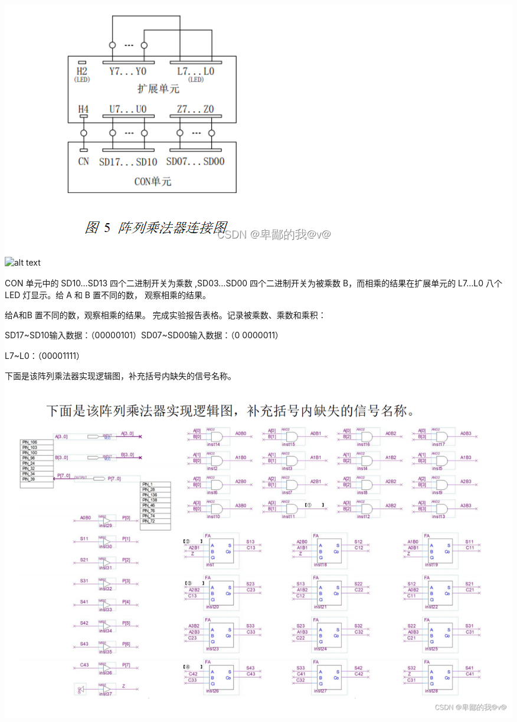 ![alt text](assets/exp1/image-28.png)

![alt text](assets/exp1/image-29.png)

CON 单元中的 SD10…SD13 四个二进制开关为乘数 ,SD03…SD00 四个二进制开关为被乘数 B，而相乘的结果在扩展单元的 L7…L0 八个 LED 灯显示。给 A 和 B 置不同的数， 观察相乘的结果。

给A和B 置不同的数，观察相乘的结果。 完成实验报告表格。记录被乘数、乘数和乘积：

SD17~SD10输入数据：（00000101）SD07~SD00输入数据：（0 0000011）

L7~L0：（00001111）

下面是该阵列乘法器实现逻辑图，补充括号内缺失的信号名称。

![alt text](assets/exp1/image-30.png)

